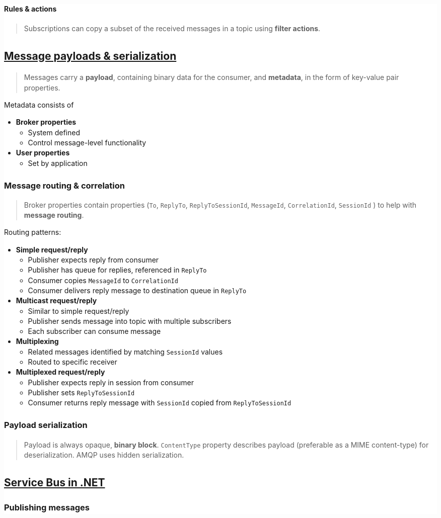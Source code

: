 #### Rules & actions

> Subscriptions can copy a subset of the received messages in a topic using **filter actions**.

## [Message payloads & serialization](https://learn.microsoft.com/en-us/training/modules/discover-azure-message-queue/5-messages-payloads-serialization)

> Messages carry a **payload**, containing binary data for the consumer, and **metadata**, in the form of key-value pair properties.

Metadata consists of

- **Broker properties**
  - System defined
  - Control message-level functionality
- **User properties**
  - Set by application

### Message routing & correlation

> Broker properties contain properties (`To`, `ReplyTo`, `ReplyToSessionId`, `MessageId`, `CorrelationId`, `SessionId` ) to help with **message routing**.

Routing patterns:

- **Simple request/reply**
  - Publisher expects reply from consumer
  - Publisher has queue for replies, referenced in `ReplyTo`
  - Consumer copies `MessageId` to `CorrelationId`
  - Consumer delivers reply message to destination queue in `ReplyTo`
- **Multicast request/reply**
  - Similar to simple request/reply
  - Publisher sends message into topic with multiple subscribers
  - Each subscriber can consume message
- **Multiplexing**
  - Related messages identified by matching `SessionId` values
  - Routed to specific receiver
- **Multiplexed request/reply**
  - Publisher expects reply in session from consumer
  - Publisher sets `ReplyToSessionId`
  - Consumer returns reply message with `SessionId` copied from `ReplyToSessionId`

### Payload serialization

> Payload is always opaque, **binary block**. `ContentType` property describes payload (preferable as a MIME content-type) for deserialization. AMQP uses hidden serialization.

## [Service Bus in .NET](https://learn.microsoft.com/en-us/training/modules/discover-azure-message-queue/6-send-receive-messages-service-bus)

### Publishing messages
